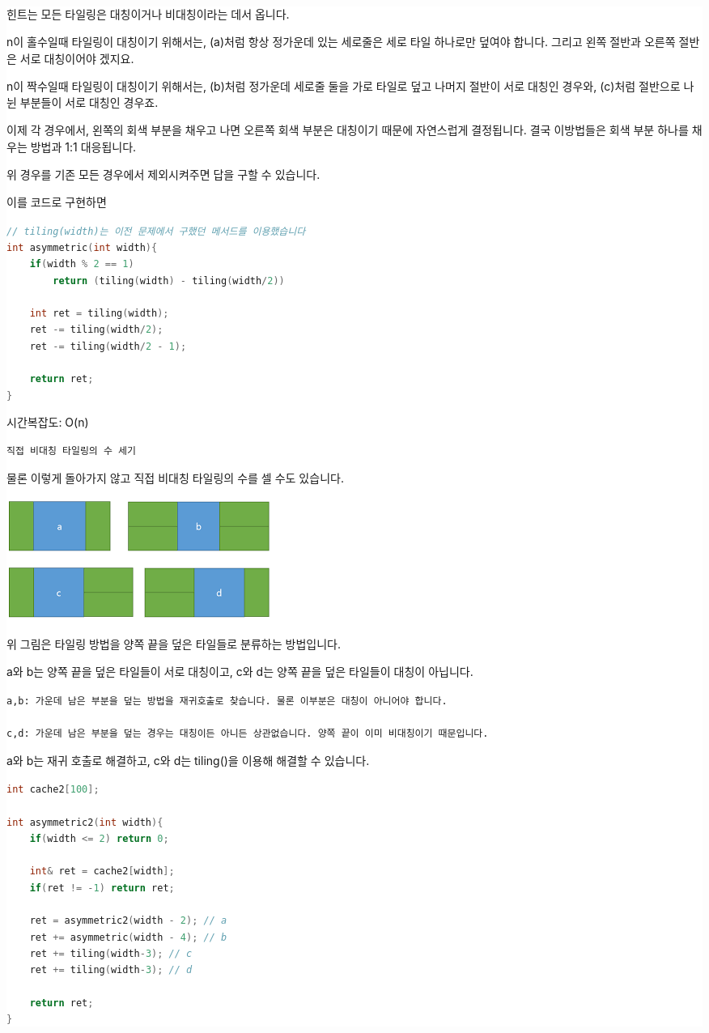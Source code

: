 힌트는 모든 타일링은 대칭이거나 비대칭이라는 데서 옵니다.

n이 홀수일때 타일링이 대칭이기 위해서는, (a)처럼 항상 정가운데 있는 세로줄은 세로 타일 하나로만 덮여야 합니다. 그리고 왼쪽 절반과 오른쪽 절반은 서로 대칭이어야 겠지요.

n이 짝수일때 타일링이 대칭이기 위해서는, (b)처럼 정가운데 세로줄 둘을 가로 타일로 덮고 나머지 절반이 서로 대칭인 경우와, (c)처럼 절반으로 나뉜 부분들이 서로 대칭인 경우죠.

이제 각 경우에서, 왼쪽의 회색 부분을 채우고 나면 오른쪽 회색 부분은 대칭이기 때문에 자연스럽게 결정됩니다. 결국 이방법들은 회색 부분 하나를 채우는 방법과 1:1 대응됩니다.

위 경우를 기존 모든 경우에서 제외시켜주면 답을 구할 수 있습니다.

이를 코드로 구현하면

```cpp
// tiling(width)는 이전 문제에서 구했던 메서드를 이용했습니다
int asymmetric(int width){
    if(width % 2 == 1)
        return (tiling(width) - tiling(width/2))

    int ret = tiling(width);
    ret -= tiling(width/2);
    ret -= tiling(width/2 - 1);

    return ret;
}
```

시간복잡도: O(n)

`직접 비대칭 타일링의 수 세기`

물론 이렇게 돌아가지 않고 직접 비대칭 타일링의 수를 셀 수도 있습니다.

![Alt text](download-2.png)

위 그림은 타일링 방법을 양쪽 끝을 덮은 타일들로 분류하는 방법입니다.

a와 b는 양쪽 끝을 덮은 타일들이 서로 대칭이고, 
c와 d는 양쪽 끝을 덮은 타일들이 대칭이 아닙니다.

    a,b: 가운데 남은 부분을 덮는 방법을 재귀호출로 찾습니다. 물론 이부분은 대칭이 아니어야 합니다.

    c,d: 가운데 남은 부분을 덮는 경우는 대칭이든 아니든 상관없습니다. 양쪽 끝이 이미 비대칭이기 때문입니다.

a와 b는 재귀 호출로 해결하고, c와 d는 tiling()을 이용해 해결할 수 있습니다.

```cpp
int cache2[100];

int asymmetric2(int width){
    if(width <= 2) return 0;

    int& ret = cache2[width];
    if(ret != -1) return ret;

    ret = asymmetric2(width - 2); // a
    ret += asymmetric(width - 4); // b
    ret += tiling(width-3); // c
    ret += tiling(width-3); // d
    
    return ret;
}
```
